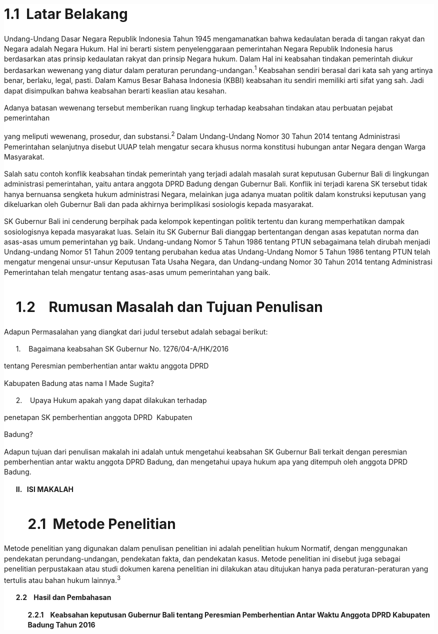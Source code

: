 <h1><a name="bookmark2"></a><span class="font4" style="font-weight:bold;"><a name="bookmark3"></a>1.1 &nbsp;Latar Belakang</span></h1></li></ul></li></ul>
<p><span class="font4">Undang-Undang Dasar Negara Republik Indonesia Tahun 1945 mengamanatkan bahwa kedaulatan berada di tangan rakyat dan Negara adalah Negara Hukum. Hal ini berarti sistem penyelenggaraan pemerintahan Negara Republik Indonesia harus berdasarkan atas prinsip kedaulatan rakyat dan prinsip Negara hukum. Dalam Hal ini keabsahan tindakan pemerintah diukur berdasarkan wewenang yang diatur dalam peraturan perundang-undangan.<sup>1</sup> Keabsahan sendiri berasal dari kata sah yang artinya benar, berlaku, legal, pasti. Dalam Kamus Besar Bahasa Indonesia (KBBI) keabsahan itu sendiri memiliki arti sifat yang sah. Jadi dapat disimpulkan bahwa keabsahan berarti keaslian atau kesahan.</span></p>
<p><span class="font4">Adanya batasan wewenang tersebut memberikan ruang lingkup terhadap keabsahan tindakan atau perbuatan pejabat pemerintahan</span></p>
<p><span class="font4">yang meliputi wewenang, prosedur, dan substansi.<sup>2</sup> Dalam Undang-Undang Nomor 30 Tahun 2014 tentang Administrasi Pemerintahan selanjutnya disebut UUAP telah mengatur secara khusus norma konstitusi hubungan antar Negara dengan Warga Masyarakat.</span></p>
<p><span class="font4">Salah satu contoh konflik keabsahan tindak pemerintah yang terjadi adalah masalah surat keputusan Gubernur Bali di lingkungan administrasi pemerintahan, yaitu antara anggota DPRD Badung dengan Gubernur Bali. Konflik ini terjadi karena SK tersebut tidak hanya bernuansa sengketa hukum administrasi Negara, melainkan juga adanya muatan politik dalam konstruksi keputusan yang dikeluarkan oleh Gubernur Bali dan pada akhirnya berimplikasi sosiologis kepada masyarakat.</span></p>
<p><span class="font4">SK Gubernur Bali ini cenderung berpihak pada kelompok kepentingan politik tertentu dan kurang memperhatikan dampak sosiologisnya kepada masyarakat luas. Selain itu SK Gubernur Bali dianggap bertentangan dengan asas kepatutan norma dan asas-asas umum pemerintahan yg baik. Undang-undang Nomor 5 Tahun 1986 tentang PTUN sebagaimana telah dirubah menjadi Undang-undang Nomor 51 Tahun 2009 tentang perubahan kedua atas Undang-Undang Nomor 5 Tahun 1986 tentang PTUN telah mengatur mengenai unsur-unsur Keputusan Tata Usaha Negara, dan Undang-undang Nomor 30 Tahun 2014 tentang Administrasi Pemerintahan telah mengatur tentang asas-asas umum pemerintahan yang baik.</span></p>
<ul style="list-style:none;"><li>
<h1><a name="bookmark4"></a><span class="font4" style="font-weight:bold;"><a name="bookmark5"></a>1.2 &nbsp;&nbsp;&nbsp;Rumusan Masalah dan Tujuan Penulisan</span></h1></li></ul>
<p><span class="font4">Adapun Permasalahan yang diangkat dari judul tersebut adalah sebagai berikut:</span></p>
<ul style="list-style:none;"><li>
<p><span class="font4">1. &nbsp;&nbsp;&nbsp;Bagaimana keabsahan SK Gubernur No. 1276/04-A/HK/2016</span></p></li></ul>
<p><span class="font4">tentang Peresmian pemberhentian antar waktu anggota DPRD</span></p>
<p><span class="font4">Kabupaten Badung atas nama I Made Sugita?</span></p>
<ul style="list-style:none;"><li>
<p><span class="font4">2. &nbsp;&nbsp;&nbsp;Upaya Hukum apakah yang dapat dilakukan terhadap</span></p></li></ul>
<p><span class="font4">penetapan SK pemberhentian anggota DPRD &nbsp;Kabupaten</span></p>
<p><span class="font4">Badung?</span></p>
<p><span class="font4">Adapun tujuan dari penulisan makalah ini adalah untuk mengetahui keabsahan SK Gubernur Bali terkait dengan peresmian pemberhentian antar waktu anggota DPRD Badung, dan mengetahui upaya hukum apa yang ditempuh oleh anggota DPRD Badung.</span></p>
<ul style="list-style:none;"><li>
<p><span class="font4" style="font-weight:bold;">II. &nbsp;&nbsp;ISI MAKALAH</span></p>
<ul style="list-style:none;">
<li>
<h1><a name="bookmark6"></a><span class="font4" style="font-weight:bold;"><a name="bookmark7"></a>2.1 &nbsp;Metode Penelitian</span></h1></li></ul></li></ul>
<p><span class="font4">Metode penelitian yang digunakan dalam penulisan penelitian ini adalah penelitian hukum Normatif, dengan menggunakan pendekatan perundang-undangan, pendekatan fakta, dan pendekatan kasus. Metode penelitian ini disebut juga sebagai penelitian perpustakaan atau studi dokumen karena penelitian ini dilakukan atau ditujukan hanya pada peraturan-peraturan yang tertulis atau bahan hukum lainnya.<sup>3</sup></span></p>
<ul style="list-style:none;"><li>
<p><span class="font4" style="font-weight:bold;">2.2 &nbsp;&nbsp;&nbsp;Hasil dan Pembahasan</span></p>
<ul style="list-style:none;">
<li>
<p><span class="font4" style="font-weight:bold;">2.2.1 &nbsp;&nbsp;&nbsp;Keabsahan keputusan Gubernur Bali tentang Peresmian Pemberhentian Antar Waktu Anggota DPRD Kabupaten Badung Tahun 2016</span></p></li></ul></li></ul>